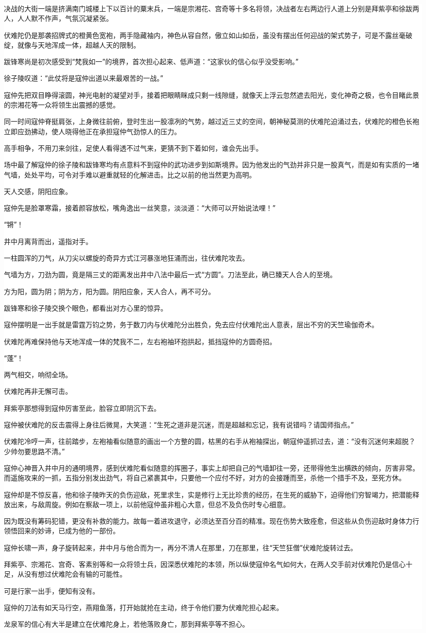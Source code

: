 决战的大街一端是挤满南门城楼上下以百计的粟末兵，一端是宗湘花、宫奇等十多名将领，决战者左右两边行人道上分别是拜紫亭和徐跋两人，人人默不作声，气氛沉凝紧张。

伏难陀仍是那袭招牌式的橙黄色宽袍，两手隐藏袖内，神色从容自然，傲立如山如岳，虽没有摆出任何迎战的架式势子，可是不露丝毫破绽，就像与天地浑成一体，超越人天的限制。

跋锋寒尚是初次感受到“梵我如一”的境界，首次担心起来、低声道：“这家伙的信心似乎没受影响。”

徐子陵叹道：“此仗将是寇仲出道以来最艰苦的一战。”

寇仲先把双目睁得滚圆，神光电射的凝望对手，接着把眼睛眯成只剩一线隙缝，就像天上浮云忽然遮去阳光，变化神奇之极，也令目睹此景的宗湘花等一众将领生出震撼的感觉。

同一时间寇仲脊挺肩张，上身微往前俯，登时生出一股凛冽的气势，越过近三丈的空间，朝神秘莫测的伏难陀迫涌过去，伏难陀的橙色长袍立即应劲拂动，使人晓得他正在承担寇仲气劲惊人的压力。

高手相争，不用刀来剑往，足使人看得透不过气来，更猜不到下着如何，谁会先出手。

场中最了解寇仲的徐子陵和跋锋寒均有点意料不到寇仲的武功进步到如斯境界。因为他发出的气劲并非只是一股真气，而是如有实质的一堵气墙，处处平均，可令对手难以避重就轻的化解进击。比之以前的他当然更为高明。

天人交感，阴阳应象。

寇仲先是脸罩寒霜，接着颜容放松，嘴角逸出一丝笑意，淡淡道：“大师可以开始说法哩！”

“锵”！

井中月离背而出，遥指对手。

一柱圆浑的刀气，从刀尖以螺旋的奇异方式江河暴涨地狂涌而出，往伏难陀攻去。

气墙为方，刀劲为圆，竟是隔三丈的距离发出井中八法中最后一式“方圆”。刀法至此，确已臻天人合人的至境。

方为阳，圆为阴；阴为方，阳为圆。阴阳应象，天人合人，再不可分。

跋锋寒和徐子陵交换个眼色，都看出对方心里的惊异。

寇仲摆明是一出手就是雷霆万钧之势，务于数刀内与伏难陀分出胜负，免去应付伏难陀出人意表，层出不穷的天竺瑜伽奇术。

伏难陀再难保持他与天地浑成一体的梵我不二，左右袍袖环抱拱起，抵挡寇仲的方圆奇招。

“蓬”！

两气相交，响彻全场。

伏难陀再非无懈可击。

拜紫亭那想得到寇仲厉害至此，脸容立即阴沉下去。

寇仲被伏难陀的反击震得上身往后微晃，大笑道：“生死之道非是沉迷，而是超越和忘记，我有说错吗？请国师指点。”

伏难陀冷哼一声，往前踏步，左袍袖看似随意的画出一个方整的圆，枯黑的右手从袍袖探出，朝寇仲遥抓过去，道：“没有沉迷何来超脱？少帅勿要思路不清。”

寇仲心神晋入井中月的通明境界，感到伏难陀看似随意的挥圈子，事实上却把自己的气墙卸往一旁，还带得他生出横跌的倾向，厉害非常。而遥施攻来的一抓，五指分别发出劲气，将自己紧裹其中，只要他一个应付不好，对方的会接踵而至，杀他一个措手不及，至死方休。

寇仲却是不惊反喜，他和徐子陵昨天的负伤迎敌，死里求生，实是修行上无比珍贵的经历，在生死的威胁下，迫得他们穷智竭力，把潜能释放出来，与敌周旋。例如在察敌一项上，以前他寇仲虽非粗心大意，但总不及负伤时专心细意。

因为既没有筹码犯错，更没有补救的能力。故每一着进攻退守，必须达至百分百的精准。现在伤势大致痊愈，但这些从负伤迎敌时身体力行领悟回来的妙谛，已成为他的一部份。

寇仲长啸一声，身子旋转起来，井中月与他合而为一，再分不清人在那里，刀在那里，往“天竺狂僧”伏难陀旋转过去。

拜紫亭、宗湘花、宫奇、客素别等和一众将领士兵，因深悉伏难陀的本领，所以纵使寇仲名气如何大，在两人交手前对伏难陀仍是信心十足，从没有想过伏难陀会有输的可能性。

可是行家一出手，便知有没有。

寇仲的刀法有如天马行空，燕翔鱼落，打开始就抢在主动，终于令他们要为伏难陀担心起来。

龙泉军的信心有大半是建立在伏难陀身上，若他落败身亡，那到拜紫亭等不担心。
